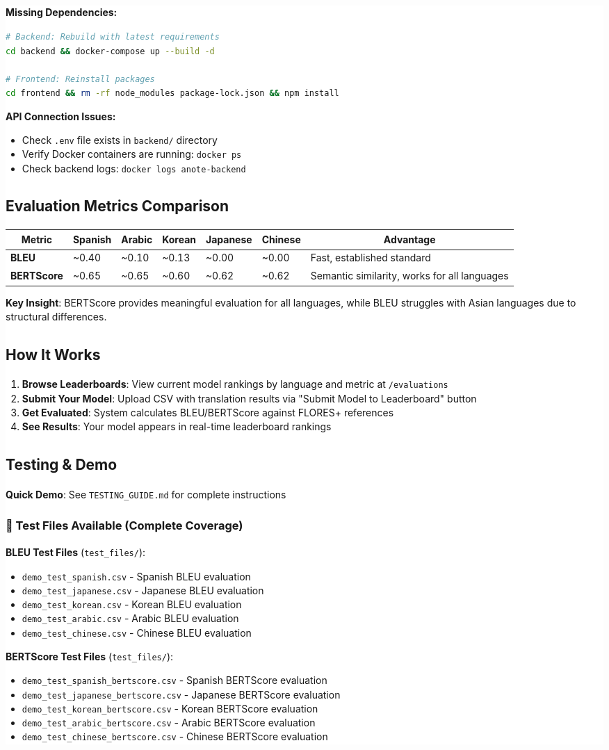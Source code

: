 **Missing Dependencies:**
```bash
# Backend: Rebuild with latest requirements
cd backend && docker-compose up --build -d

# Frontend: Reinstall packages
cd frontend && rm -rf node_modules package-lock.json && npm install
```

**API Connection Issues:**
- Check `.env` file exists in `backend/` directory
- Verify Docker containers are running: `docker ps`
- Check backend logs: `docker logs anote-backend`

## Evaluation Metrics Comparison

| Metric | Spanish | Arabic | Korean | Japanese | Chinese | Advantage |
|--------|---------|--------|--------|----------|---------|-----------|
| **BLEU** | ~0.40 | ~0.10 | ~0.13 | ~0.00 | ~0.00 | Fast, established standard |
| **BERTScore** | ~0.65 | ~0.65 | ~0.60 | ~0.62 | ~0.62 | Semantic similarity, works for all languages |

**Key Insight**: BERTScore provides meaningful evaluation for all languages, while BLEU struggles with Asian languages due to structural differences.

## How It Works

1. **Browse Leaderboards**: View current model rankings by language and metric at `/evaluations`
2. **Submit Your Model**: Upload CSV with translation results via "Submit Model to Leaderboard" button
3. **Get Evaluated**: System calculates BLEU/BERTScore against FLORES+ references  
4. **See Results**: Your model appears in real-time leaderboard rankings

## Testing & Demo

**Quick Demo**: See `TESTING_GUIDE.md` for complete instructions

### 📁 Test Files Available (Complete Coverage)

**BLEU Test Files** (`test_files/`):
- `demo_test_spanish.csv` - Spanish BLEU evaluation
- `demo_test_japanese.csv` - Japanese BLEU evaluation  
- `demo_test_korean.csv` - Korean BLEU evaluation
- `demo_test_arabic.csv` - Arabic BLEU evaluation
- `demo_test_chinese.csv` - Chinese BLEU evaluation

**BERTScore Test Files** (`test_files/`):
- `demo_test_spanish_bertscore.csv` - Spanish BERTScore evaluation
- `demo_test_japanese_bertscore.csv` - Japanese BERTScore evaluation
- `demo_test_korean_bertscore.csv` - Korean BERTScore evaluation  
- `demo_test_arabic_bertscore.csv` - Arabic BERTScore evaluation
- `demo_test_chinese_bertscore.csv` - Chinese BERTScore evaluation
